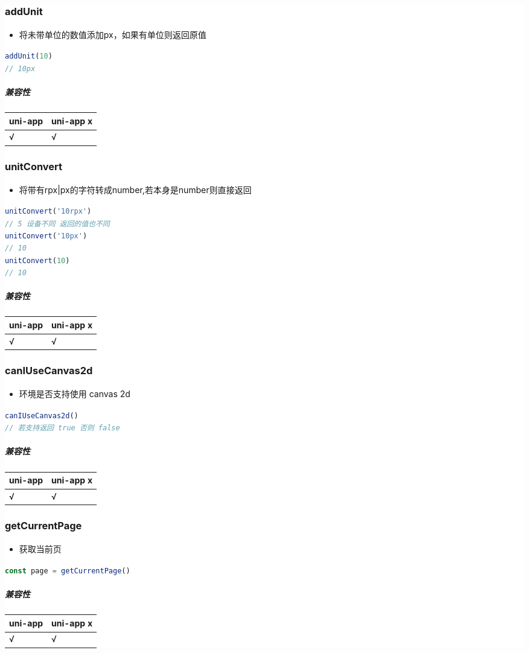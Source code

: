 


### addUnit <a id="api_addUnit"></a> 
- 将未带单位的数值添加px，如果有单位则返回原值

```js
addUnit(10)
// 10px
```

##### 兼容性
| uni-app      | uni-app x                      | 
|------------|----------------------------------|
| √     | √                 | 




### unitConvert <a id="api_unitConvert"></a>
- 将带有rpx|px的字符转成number,若本身是number则直接返回

```js
unitConvert('10rpx') 
// 5 设备不同 返回的值也不同
unitConvert('10px') 
// 10
unitConvert(10) 
// 10
```
##### 兼容性
| uni-app      | uni-app x                      | 
|------------|----------------------------------|
| √     | √                 | 



### canIUseCanvas2d <a id="api_canIUseCanvas2d"></a>
- 环境是否支持使用 canvas 2d

```js
canIUseCanvas2d()
// 若支持返回 true 否则 false
```
##### 兼容性
| uni-app      | uni-app x                      | 
|------------|----------------------------------|
| √     | √                 | 



### getCurrentPage <a id="api_getCurrentPage"></a>
- 获取当前页

```js
const page = getCurrentPage()
```
##### 兼容性
| uni-app      | uni-app x                      | 
|------------|----------------------------------|
| √     | √                 | 
